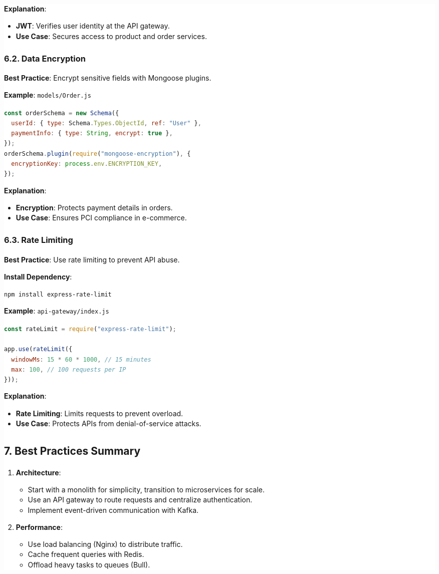 **Explanation**:
- **JWT**: Verifies user identity at the API gateway.
- **Use Case**: Secures access to product and order services.

### 6.2. Data Encryption
**Best Practice**: Encrypt sensitive fields with Mongoose plugins.

**Example**: `models/Order.js`
```javascript
const orderSchema = new Schema({
  userId: { type: Schema.Types.ObjectId, ref: "User" },
  paymentInfo: { type: String, encrypt: true },
});
orderSchema.plugin(require("mongoose-encryption"), {
  encryptionKey: process.env.ENCRYPTION_KEY,
});
```

**Explanation**:
- **Encryption**: Protects payment details in orders.
- **Use Case**: Ensures PCI compliance in e-commerce.

### 6.3. Rate Limiting
**Best Practice**: Use rate limiting to prevent API abuse.

**Install Dependency**:
```bash
npm install express-rate-limit
```

**Example**: `api-gateway/index.js`
```javascript
const rateLimit = require("express-rate-limit");

app.use(rateLimit({
  windowMs: 15 * 60 * 1000, // 15 minutes
  max: 100, // 100 requests per IP
}));
```

**Explanation**:
- **Rate Limiting**: Limits requests to prevent overload.
- **Use Case**: Protects APIs from denial-of-service attacks.

## 7. Best Practices Summary

1. **Architecture**:
   - Start with a monolith for simplicity, transition to microservices for scale.
   - Use an API gateway to route requests and centralize authentication.
   - Implement event-driven communication with Kafka.

2. **Performance**:
   - Use load balancing (Nginx) to distribute traffic.
   - Cache frequent queries with Redis.
   - Offload heavy tasks to queues (Bull).
